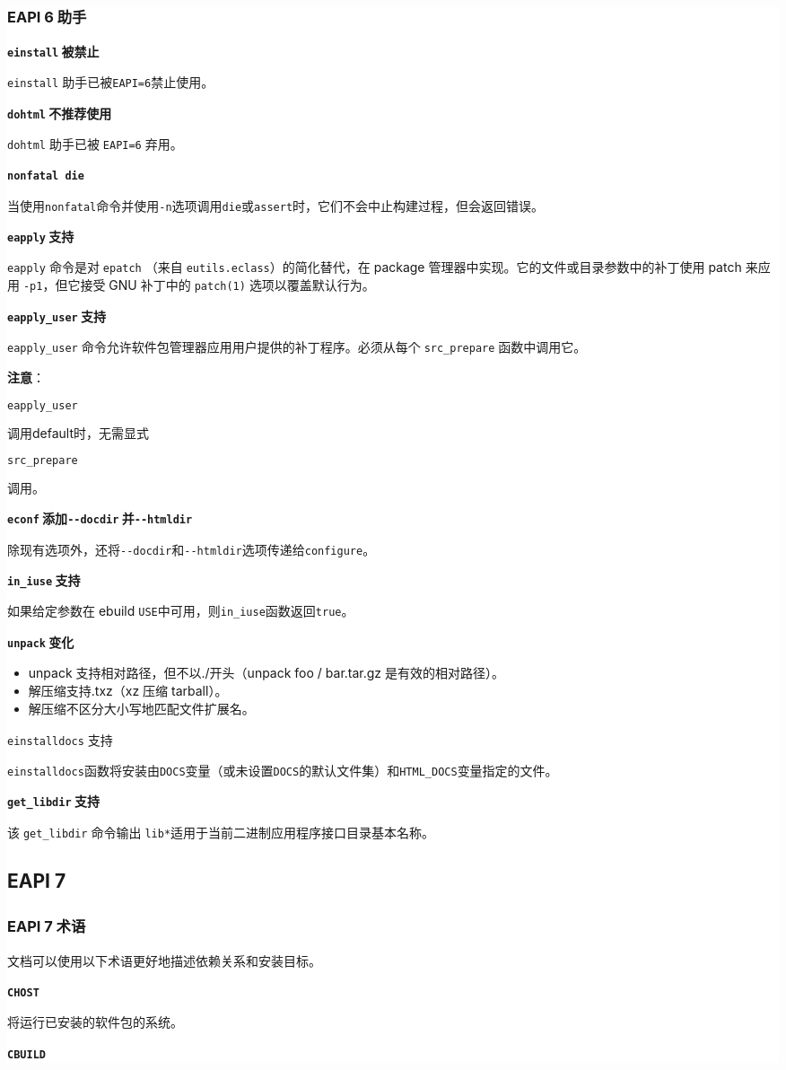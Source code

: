 ### EAPI 6 助手

**`einstall` 被禁止**

`einstall` 助手已被`EAPI=6`禁止使用。

**`dohtml` 不推荐使用**

`dohtml` 助手已被 `EAPI=6` 弃用。

**`nonfatal die`**

当使用`nonfatal`命令并使用`-n`选项调用`die`或`assert`时，它们不会中止构建过程，但会返回错误。

**`eapply` 支持**

`eapply` 命令是对 `epatch` （来自 `eutils.eclass`）的简化替代，在 package 管理器中实现。它的文件或目录参数中的补丁使用 patch 来应用 `-p1`，但它接受 GNU 补丁中的 `patch(1)` 选项以覆盖默认行为。

**`eapply_user` 支持**

`eapply_user` 命令允许软件包管理器应用用户提供的补丁程序。必须从每个 `src_prepare` 函数中调用它。

<div class="alert alert-note">
<b>注意</b>：<code><pre>eapply_user</pre></code>调用default时，无需显式 <code><pre>src_prepare</pre></code>调用。
</div>

**`econf` 添加`--docdir` 并`--htmldir`**

除现有选项外，还将`--docdir`和`--htmldir`选项传递给`configure`。

**`in_iuse` 支持**

如果给定参数在 ebuild `USE`中可用，则`in_iuse`函数返回`true`。

**`unpack` 变化**

- unpack 支持相对路径，但不以./开头（unpack foo / bar.tar.gz 是有效的相对路径）。
- 解压缩支持.txz（xz 压缩 tarball）。
- 解压缩不区分大小写地匹配文件扩展名。

`einstalldocs` 支持

`einstalldocs`函数将安装由`DOCS`变量（或未设置`DOCS`的默认文件集）和`HTML_DOCS`变量指定的文件。

**`get_libdir` 支持**

该 `get_libdir` 命令输出 `lib*`适用于当前二进制应用程序接口目录基本名称。

## EAPI 7

### EAPI 7 术语

文档可以使用以下术语更好地描述依赖关系和安装目标。

**`CHOST`**

将运行已安装的软件包的系统。

**`CBUILD`**
